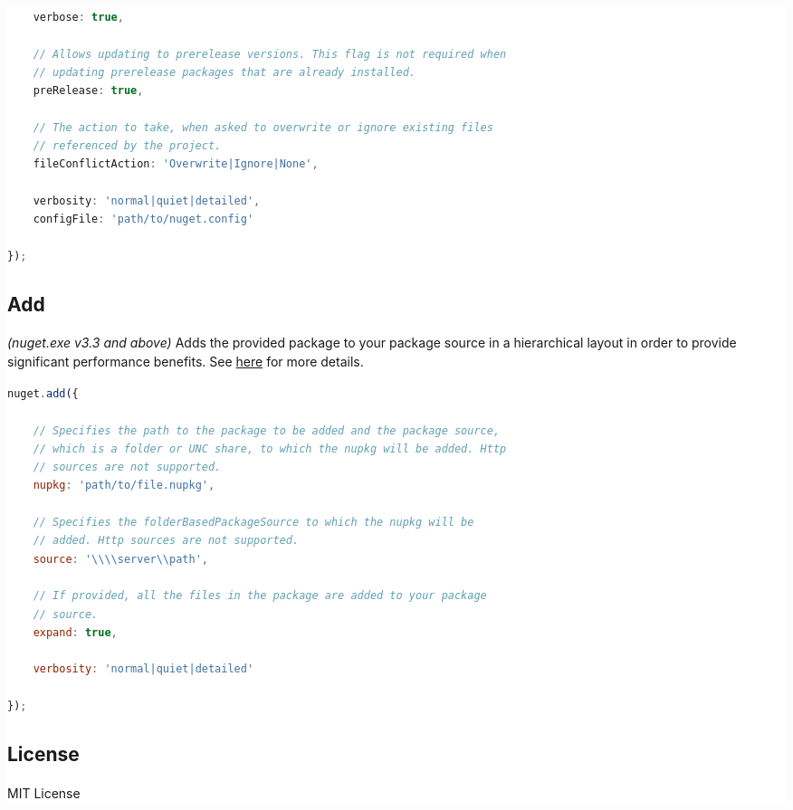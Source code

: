 ```js
    verbose: true,

    // Allows updating to prerelease versions. This flag is not required when 
    // updating prerelease packages that are already installed.
    preRelease: true,

    // The action to take, when asked to overwrite or ignore existing files 
    // referenced by the project.
    fileConflictAction: 'Overwrite|Ignore|None',

    verbosity: 'normal|quiet|detailed',
    configFile: 'path/to/nuget.config'

});
```

## Add
*(nuget.exe v3.3 and above)* Adds the provided package to your package source in a hierarchical layout in order to provide significant performance benefits. See [here](https://docs.nuget.org/consume/command-line-reference#add-command) for more details.

```js
nuget.add({

    // Specifies the path to the package to be added and the package source, 
    // which is a folder or UNC share, to which the nupkg will be added. Http 
    // sources are not supported.
    nupkg: 'path/to/file.nupkg',

    // Specifies the folderBasedPackageSource to which the nupkg will be 
    // added. Http sources are not supported.
    source: '\\\\server\\path',

    // If provided, all the files in the package are added to your package 
    // source.
    expand: true,

    verbosity: 'normal|quiet|detailed'

});
```

## License
MIT License
